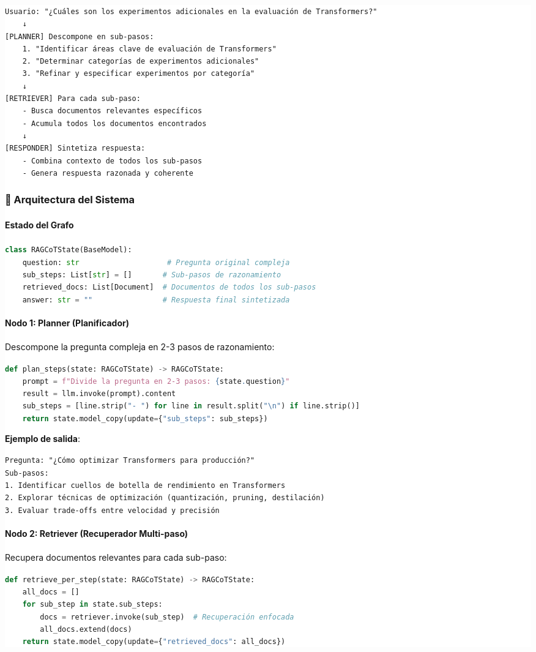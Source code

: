 ```
Usuario: "¿Cuáles son los experimentos adicionales en la evaluación de Transformers?"
    ↓
[PLANNER] Descompone en sub-pasos:
    1. "Identificar áreas clave de evaluación de Transformers"
    2. "Determinar categorías de experimentos adicionales"
    3. "Refinar y especificar experimentos por categoría"
    ↓
[RETRIEVER] Para cada sub-paso:
    - Busca documentos relevantes específicos
    - Acumula todos los documentos encontrados
    ↓
[RESPONDER] Sintetiza respuesta:
    - Combina contexto de todos los sub-pasos
    - Genera respuesta razonada y coherente
```

### 🎯 Arquitectura del Sistema

#### **Estado del Grafo**
```python
class RAGCoTState(BaseModel):
    question: str                    # Pregunta original compleja
    sub_steps: List[str] = []       # Sub-pasos de razonamiento
    retrieved_docs: List[Document]  # Documentos de todos los sub-pasos
    answer: str = ""                # Respuesta final sintetizada
```

#### **Nodo 1: Planner (Planificador)**
Descompone la pregunta compleja en 2-3 pasos de razonamiento:

```python
def plan_steps(state: RAGCoTState) -> RAGCoTState:
    prompt = f"Divide la pregunta en 2-3 pasos: {state.question}"
    result = llm.invoke(prompt).content
    sub_steps = [line.strip("- ") for line in result.split("\n") if line.strip()]
    return state.model_copy(update={"sub_steps": sub_steps})
```

**Ejemplo de salida**:
```
Pregunta: "¿Cómo optimizar Transformers para producción?"
Sub-pasos:
1. Identificar cuellos de botella de rendimiento en Transformers
2. Explorar técnicas de optimización (quantización, pruning, destilación)
3. Evaluar trade-offs entre velocidad y precisión
```

#### **Nodo 2: Retriever (Recuperador Multi-paso)**
Recupera documentos relevantes para cada sub-paso:

```python
def retrieve_per_step(state: RAGCoTState) -> RAGCoTState:
    all_docs = []
    for sub_step in state.sub_steps:
        docs = retriever.invoke(sub_step)  # Recuperación enfocada
        all_docs.extend(docs)
    return state.model_copy(update={"retrieved_docs": all_docs})
```
